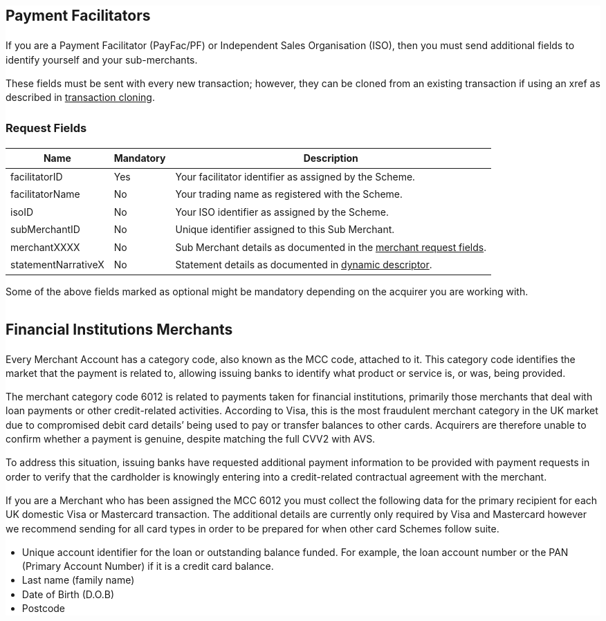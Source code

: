 ## Payment Facilitators

If you are a Payment Facilitator (PayFac/PF) or Independent Sales Organisation (ISO), then you must send additional fields to identify yourself and your sub-merchants.

These fields must be sent with every new transaction; however, they can be cloned from an existing transaction if using an xref as described in [transaction cloning](annexes#transactionCloning).

### Request Fields 

| Name      | Mandatory | Description |
| ----------- | ----------- | ----------- |
| facilitatorID | <span class="badge badge--primary">Yes</span> | Your facilitator identifier as assigned by the Scheme.|
| facilitatorName | No | Your trading name as registered with the Scheme.|
| isoID | No | Your ISO identifier as assigned by the Scheme.|
| subMerchantID | No | Unique identifier assigned to this Sub Merchant.|
| merchantXXXX | No | Sub Merchant details as documented in the [merchant request fields](advanceddata#merchantRequestFields).|
| statementNarrativeX | No | Statement details as documented in [dynamic descriptor](billingdescriptor#dynamicDescriptor).|

Some of the above fields marked as optional might be mandatory depending on the acquirer you are working with. 


## Financial Institutions Merchants

Every Merchant Account has a category code, also known as the MCC code, attached to it. This category code identifies the market that the payment is related to, allowing issuing banks to identify what product or service is, or was, being provided.

The merchant category code 6012 is related to payments taken for financial institutions, primarily those merchants that deal with loan payments or other credit-related activities. According to Visa, this is the most fraudulent merchant category in the UK market due to compromised debit card details’ being used to pay or transfer balances to other cards. Acquirers are therefore unable to confirm whether a payment is genuine, despite matching the full CVV2 with AVS.

To address this situation, issuing banks have requested additional payment information to be provided with payment requests in order to verify that the cardholder is knowingly entering into a credit-related contractual agreement with the merchant.

If you are a Merchant who has been assigned the MCC 6012 you must collect the following data for the primary recipient for each UK domestic Visa or Mastercard transaction. The additional details are currently only required by Visa and Mastercard however we recommend sending for all card types in order to be prepared for when other card Schemes follow suite.

- Unique account identifier for the loan or outstanding balance funded. For example, the loan account number or the PAN (Primary Account Number) if it is a credit card balance.
-  Last name (family name)
- Date of Birth (D.O.B)
- Postcode
